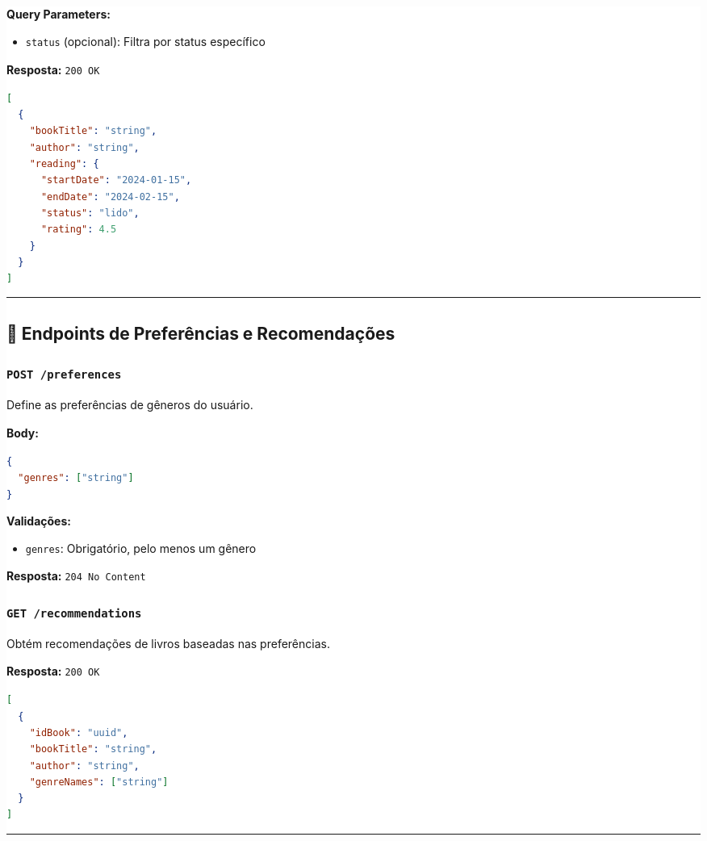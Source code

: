 **Query Parameters:**
- `status` (opcional): Filtra por status específico

**Resposta:** `200 OK`
```json
[
  {
    "bookTitle": "string",
    "author": "string", 
    "reading": {
      "startDate": "2024-01-15",
      "endDate": "2024-02-15",
      "status": "lido",
      "rating": 4.5
    }
  }
]
```

---

## 🎯 Endpoints de Preferências e Recomendações

### `POST /preferences`
Define as preferências de gêneros do usuário.

**Body:**
```json
{
  "genres": ["string"]
}
```

**Validações:**
- `genres`: Obrigatório, pelo menos um gênero

**Resposta:** `204 No Content`

### `GET /recommendations`
Obtém recomendações de livros baseadas nas preferências.

**Resposta:** `200 OK`
```json
[
  {
    "idBook": "uuid",
    "bookTitle": "string",
    "author": "string",
    "genreNames": ["string"]
  }
]
```

---
